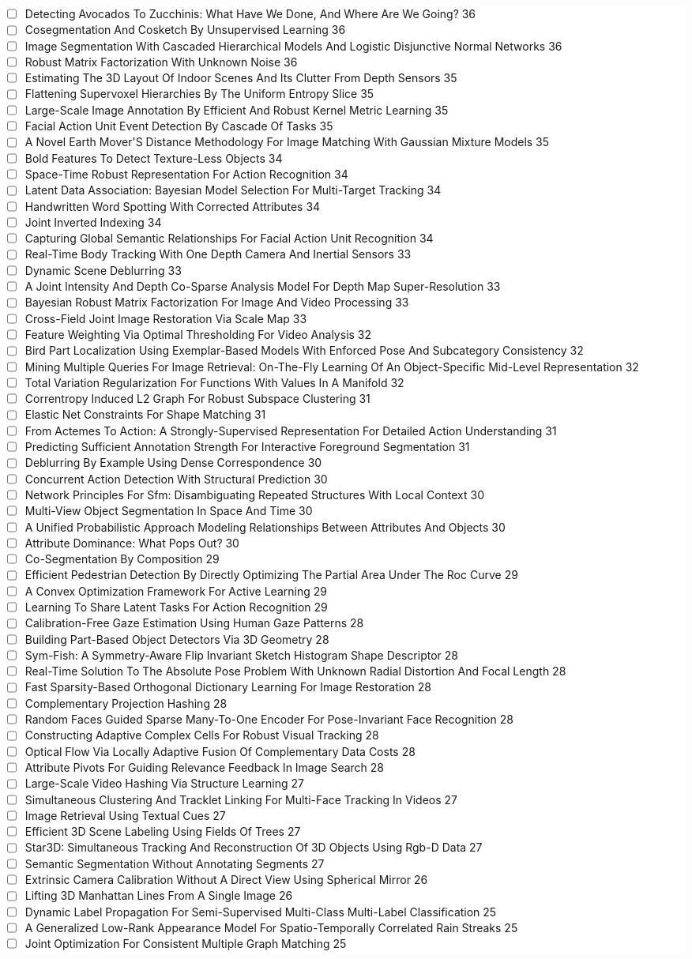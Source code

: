 - [ ] Detecting Avocados To Zucchinis: What Have We Done, And Where Are We Going?	36
- [ ] Cosegmentation And Cosketch By Unsupervised Learning	36
- [ ] Image Segmentation With Cascaded Hierarchical Models And Logistic Disjunctive Normal Networks	36
- [ ] Robust Matrix Factorization With Unknown Noise	36
- [ ] Estimating The 3D Layout Of Indoor Scenes And Its Clutter From Depth Sensors	35
- [ ] Flattening Supervoxel Hierarchies By The Uniform Entropy Slice	35
- [ ] Large-Scale Image Annotation By Efficient And Robust Kernel Metric Learning	35
- [ ] Facial Action Unit Event Detection By Cascade Of Tasks	35
- [ ] A Novel Earth Mover'S Distance Methodology For Image Matching With Gaussian Mixture Models	35
- [ ] Bold Features To Detect Texture-Less Objects	34
- [ ] Space-Time Robust Representation For Action Recognition	34
- [ ] Latent Data Association: Bayesian Model Selection For Multi-Target Tracking	34
- [ ] Handwritten Word Spotting With Corrected Attributes	34
- [ ] Joint Inverted Indexing	34
- [ ] Capturing Global Semantic Relationships For Facial Action Unit Recognition	34
- [ ] Real-Time Body Tracking With One Depth Camera And Inertial Sensors	33
- [ ] Dynamic Scene Deblurring	33
- [ ] A Joint Intensity And Depth Co-Sparse Analysis Model For Depth Map Super-Resolution	33
- [ ] Bayesian Robust Matrix Factorization For Image And Video Processing	33
- [ ] Cross-Field Joint Image Restoration Via Scale Map	33
- [ ] Feature Weighting Via Optimal Thresholding For Video Analysis	32
- [ ] Bird Part Localization Using Exemplar-Based Models With Enforced Pose And Subcategory Consistency	32
- [ ] Mining Multiple Queries For Image Retrieval: On-The-Fly Learning Of An Object-Specific Mid-Level Representation	32
- [ ] Total Variation Regularization For Functions With Values In A Manifold	32
- [ ] Correntropy Induced L2 Graph For Robust Subspace Clustering	31
- [ ] Elastic Net Constraints For Shape Matching	31
- [ ] From Actemes To Action: A Strongly-Supervised Representation For Detailed Action Understanding	31
- [ ] Predicting Sufficient Annotation Strength For Interactive Foreground Segmentation	31
- [ ] Deblurring By Example Using Dense Correspondence	30
- [ ] Concurrent Action Detection With Structural Prediction	30
- [ ] Network Principles For Sfm: Disambiguating Repeated Structures With Local Context	30
- [ ] Multi-View Object Segmentation In Space And Time	30
- [ ] A Unified Probabilistic Approach Modeling Relationships Between Attributes And Objects	30
- [ ] Attribute Dominance: What Pops Out?	30
- [ ] Co-Segmentation By Composition	29
- [ ] Efficient Pedestrian Detection By Directly Optimizing The Partial Area Under The Roc Curve	29
- [ ] A Convex Optimization Framework For Active Learning	29
- [ ] Learning To Share Latent Tasks For Action Recognition	29
- [ ] Calibration-Free Gaze Estimation Using Human Gaze Patterns	28
- [ ] Building Part-Based Object Detectors Via 3D Geometry	28
- [ ] Sym-Fish: A Symmetry-Aware Flip Invariant Sketch Histogram Shape Descriptor	28
- [ ] Real-Time Solution To The Absolute Pose Problem With Unknown Radial Distortion And Focal Length	28
- [ ] Fast Sparsity-Based Orthogonal Dictionary Learning For Image Restoration	28
- [ ] Complementary Projection Hashing	28
- [ ] Random Faces Guided Sparse Many-To-One Encoder For Pose-Invariant Face Recognition	28
- [ ] Constructing Adaptive Complex Cells For Robust Visual Tracking	28
- [ ] Optical Flow Via Locally Adaptive Fusion Of Complementary Data Costs	28
- [ ] Attribute Pivots For Guiding Relevance Feedback In Image Search	28
- [ ] Large-Scale Video Hashing Via Structure Learning	27
- [ ] Simultaneous Clustering And Tracklet Linking For Multi-Face Tracking In Videos	27
- [ ] Image Retrieval Using Textual Cues	27
- [ ] Efficient 3D Scene Labeling Using Fields Of Trees	27
- [ ] Star3D: Simultaneous Tracking And Reconstruction Of 3D Objects Using Rgb-D Data	27
- [ ] Semantic Segmentation Without Annotating Segments	27
- [ ] Extrinsic Camera Calibration Without A Direct View Using Spherical Mirror	26
- [ ] Lifting 3D Manhattan Lines From A Single Image	26
- [ ] Dynamic Label Propagation For Semi-Supervised Multi-Class Multi-Label Classification	25
- [ ] A Generalized Low-Rank Appearance Model For Spatio-Temporally Correlated Rain Streaks	25
- [ ] Joint Optimization For Consistent Multiple Graph Matching	25